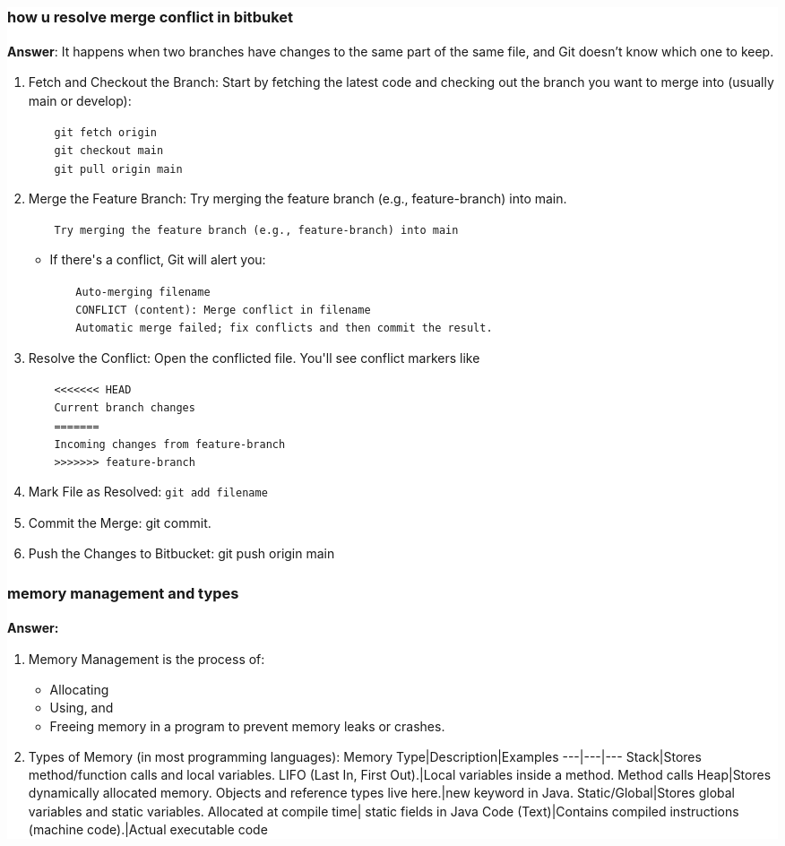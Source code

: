 ### how u resolve merge conflict in bitbuket
**Answer**: It happens when two branches have changes to the same part of the same file, and Git doesn’t know which one to keep.

1. Fetch and Checkout the Branch: Start by fetching the latest code and checking out the branch you want to merge into (usually main or develop):
    ```
        git fetch origin
        git checkout main
        git pull origin main
    ```
2. Merge the Feature Branch: Try merging the feature branch (e.g., feature-branch) into main.
    ```
        Try merging the feature branch (e.g., feature-branch) into main
    ```
    - If there's a conflict, Git will alert you:
        ```
            Auto-merging filename
            CONFLICT (content): Merge conflict in filename
            Automatic merge failed; fix conflicts and then commit the result.
        ```
3. Resolve the Conflict: Open the conflicted file. You'll see conflict markers like
    ```
        <<<<<<< HEAD
        Current branch changes
        =======
        Incoming changes from feature-branch
        >>>>>>> feature-branch
    ```
4. Mark File as Resolved: `git add filename`

5. Commit the Merge: git commit.

6. Push the Changes to Bitbucket: git push origin main


### memory management and types

**Answer:**

1. Memory Management is the process of:
    - Allocating
    - Using, and
    - Freeing memory in a program to prevent memory leaks or crashes.

2. Types of Memory (in most programming languages):
    Memory Type|Description|Examples
    ---|---|---
    Stack|Stores method/function calls and local variables. LIFO (Last In, First Out).|Local variables inside a method. Method calls
    Heap|Stores dynamically allocated memory. Objects and reference types live here.|new keyword in Java.
    Static/Global|Stores global variables and static variables. Allocated at compile time| static fields in Java
    Code (Text)|Contains compiled instructions (machine code).|Actual executable code
